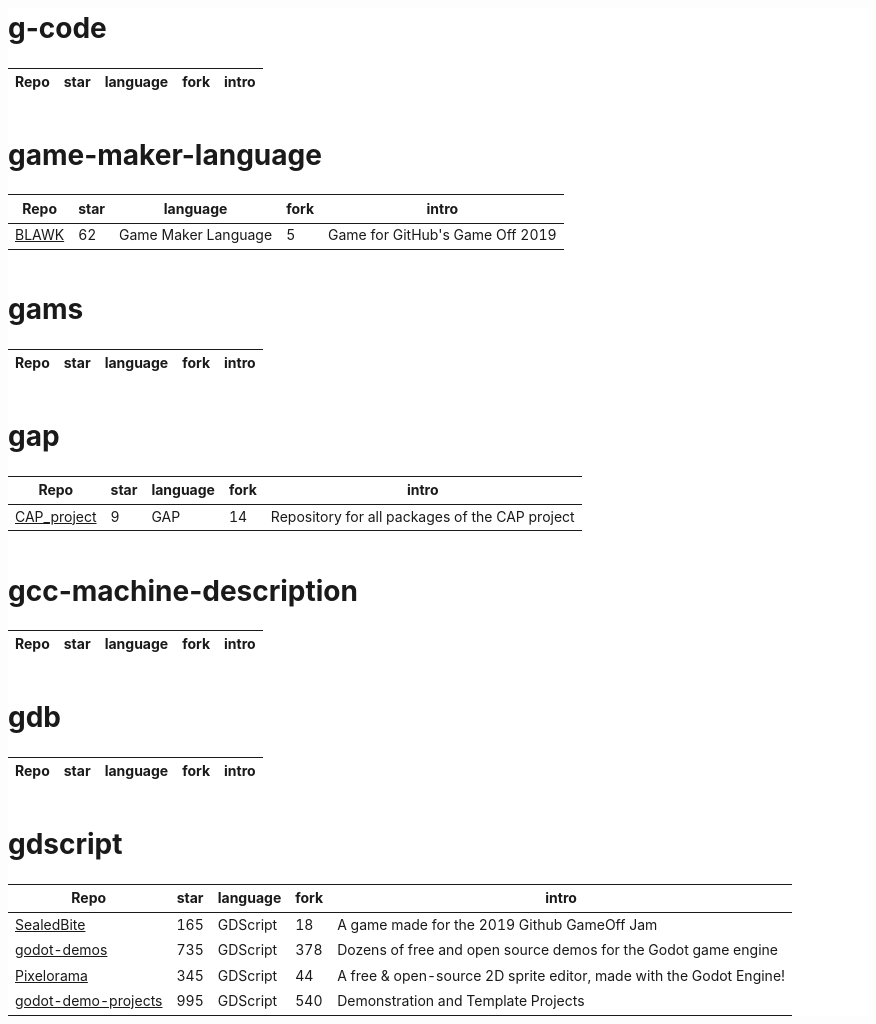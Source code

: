 
# g-code

Repo|star|language|fork|intro
-|-|-|-|-



# game-maker-language

Repo|star|language|fork|intro
-|-|-|-|-
[BLAWK](https://github.com/abae/BLAWK)|62|Game Maker Language|5|Game for GitHub's Game Off 2019


# gams

Repo|star|language|fork|intro
-|-|-|-|-



# gap

Repo|star|language|fork|intro
-|-|-|-|-
[CAP_project](https://github.com/homalg-project/CAP_project)|9|GAP|14|Repository for all packages of the CAP project


# gcc-machine-description

Repo|star|language|fork|intro
-|-|-|-|-



# gdb

Repo|star|language|fork|intro
-|-|-|-|-



# gdscript

Repo|star|language|fork|intro
-|-|-|-|-
[SealedBite](https://github.com/securas/SealedBite)|165|GDScript|18|A game made for the 2019 Github GameOff Jam
[godot-demos](https://github.com/GDQuest/godot-demos)|735|GDScript|378|Dozens of free and open source demos for the Godot game engine
[Pixelorama](https://github.com/Orama-Interactive/Pixelorama)|345|GDScript|44|A free & open-source 2D sprite editor, made with the Godot Engine!
[godot-demo-projects](https://github.com/godotengine/godot-demo-projects)|995|GDScript|540|Demonstration and Template Projects

